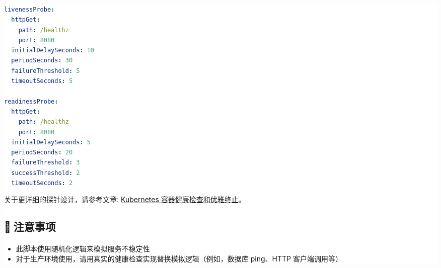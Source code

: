 ```yaml
livenessProbe:
  httpGet:
    path: /healthz
    port: 8080
  initialDelaySeconds: 10
  periodSeconds: 30
  failureThreshold: 5
  timeoutSeconds: 5

readinessProbe:
  httpGet:
    path: /healthz
    port: 8080
  initialDelaySeconds: 5
  periodSeconds: 20
  failureThreshold: 3
  successThreshold: 2
  timeoutSeconds: 2
```

关于更详细的探针设计，请参考文章: [Kubernetes 容器健康检查和优雅终止](/2024/07/kubernetes-container-healthcheck-and-graceful-termination/)。

## 📌 注意事项

- 此脚本使用随机化逻辑来模拟服务不稳定性
- 对于生产环境使用，请用真实的健康检查实现替换模拟逻辑（例如，数据库 ping、HTTP 客户端调用等）
